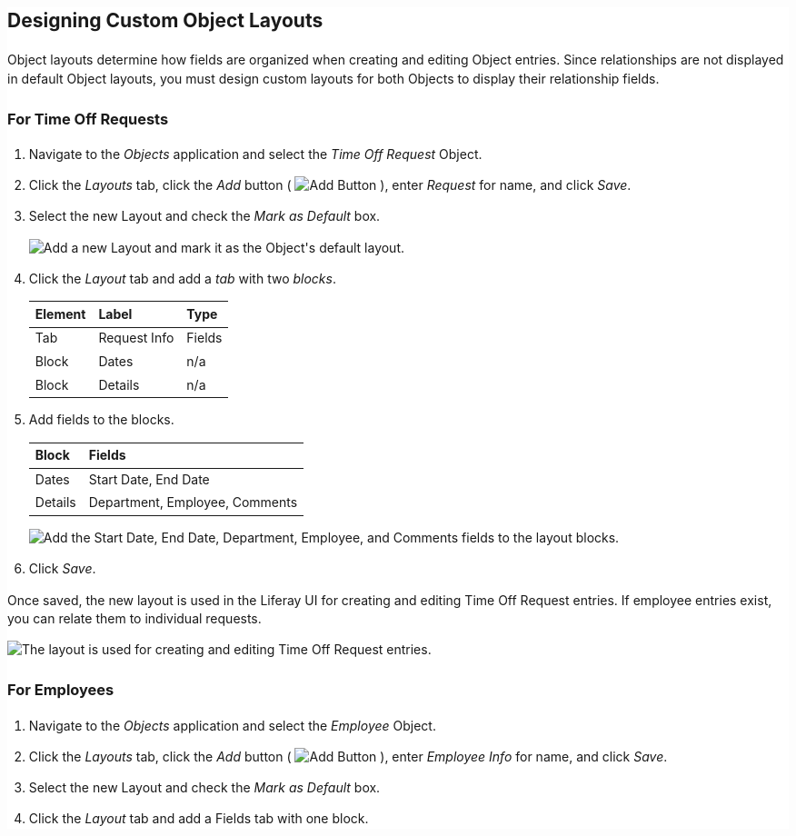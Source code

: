 ## Designing Custom Object Layouts

Object layouts determine how fields are organized when creating and editing Object entries. Since relationships are not displayed in default Object layouts, you must design custom layouts for both Objects to display their relationship fields.

### For Time Off Requests

1. Navigate to the *Objects* application and select the *Time Off Request* Object.

1. Click the *Layouts* tab, click the *Add* button ( ![Add Button](../../../images/icon-actions.png) ), enter *Request* for name, and click *Save*.

1. Select the new Layout and check the *Mark as Default* box.

   ![Add a new Layout and mark it as the Object's default layout.](./building-a-time-off-requester/images/07.png)

1. Click the *Layout* tab and add a *tab* with two *blocks*.

   | Element | Label | Type |
   | :--- | :--- | :--- |
   | Tab | Request Info | Fields |
   | Block | Dates | n/a |
   | Block | Details | n/a |

1. Add fields to the blocks.

   | Block | Fields |
   | :--- | :--- |
   | Dates | Start Date, End Date |
   | Details | Department, Employee, Comments |

   ![Add the Start Date, End Date, Department, Employee, and Comments fields to the layout blocks.](./building-a-time-off-requester/images/08.png)

1. Click *Save*.

Once saved, the new layout is used in the Liferay UI for creating and editing Time Off Request entries. If employee entries exist, you can relate them to individual requests.

![The layout is used for creating and editing Time Off Request entries.](./building-a-time-off-requester/images/09.png)

### For Employees

1. Navigate to the *Objects* application and select the *Employee* Object.

1. Click the *Layouts* tab, click the *Add* button ( ![Add Button](../../../images/icon-actions.png) ), enter *Employee Info* for name, and click *Save*.

1. Select the new Layout and check the *Mark as Default* box.

1. Click the *Layout* tab and add a Fields tab with one block.
